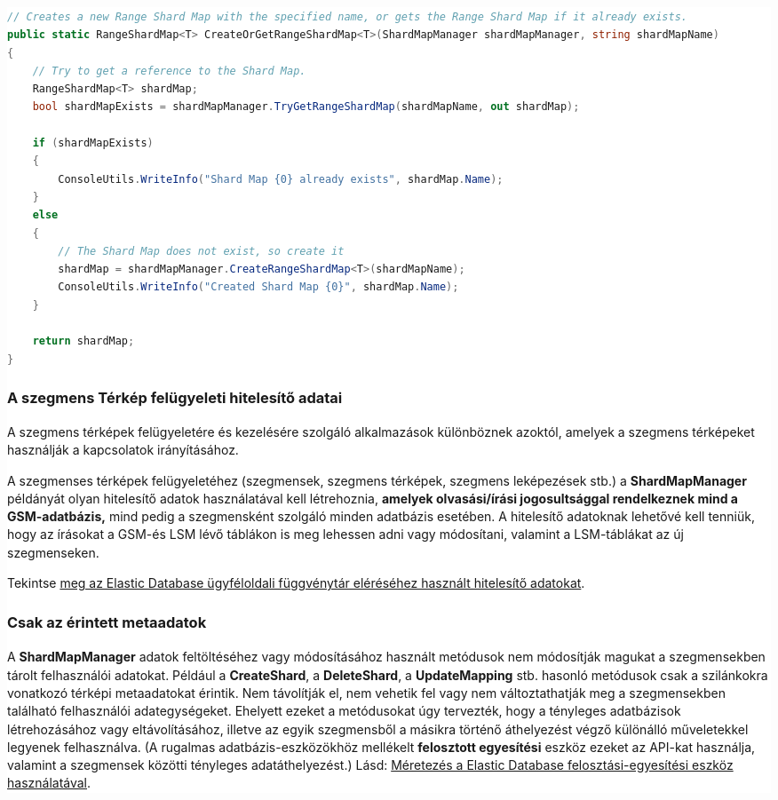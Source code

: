 ```csharp
// Creates a new Range Shard Map with the specified name, or gets the Range Shard Map if it already exists.
public static RangeShardMap<T> CreateOrGetRangeShardMap<T>(ShardMapManager shardMapManager, string shardMapName)
{
    // Try to get a reference to the Shard Map.
    RangeShardMap<T> shardMap;
    bool shardMapExists = shardMapManager.TryGetRangeShardMap(shardMapName, out shardMap);

    if (shardMapExists)
    {
        ConsoleUtils.WriteInfo("Shard Map {0} already exists", shardMap.Name);
    }
    else
    {
        // The Shard Map does not exist, so create it
        shardMap = shardMapManager.CreateRangeShardMap<T>(shardMapName);
        ConsoleUtils.WriteInfo("Created Shard Map {0}", shardMap.Name);
    }

    return shardMap;
}
```

### <a name="shard-map-administration-credentials"></a>A szegmens Térkép felügyeleti hitelesítő adatai

A szegmens térképek felügyeletére és kezelésére szolgáló alkalmazások különböznek azoktól, amelyek a szegmens térképeket használják a kapcsolatok irányításához.

A szegmenses térképek felügyeletéhez (szegmensek, szegmens térképek, szegmens leképezések stb.) a **ShardMapManager** példányát olyan hitelesítő adatok használatával kell létrehoznia, **amelyek olvasási/írási jogosultsággal rendelkeznek mind a GSM-adatbázis,** mind pedig a szegmensként szolgáló minden adatbázis esetében. A hitelesítő adatoknak lehetővé kell tenniük, hogy az írásokat a GSM-és LSM lévő táblákon is meg lehessen adni vagy módosítani, valamint a LSM-táblákat az új szegmenseken.  

Tekintse [meg az Elastic Database ügyféloldali függvénytár eléréséhez használt hitelesítő adatokat](elastic-scale-manage-credentials.md).

### <a name="only-metadata-affected"></a>Csak az érintett metaadatok

A **ShardMapManager** adatok feltöltéséhez vagy módosításához használt metódusok nem módosítják magukat a szegmensekben tárolt felhasználói adatokat. Például a **CreateShard**, a **DeleteShard**, a **UpdateMapping** stb. hasonló metódusok csak a szilánkokra vonatkozó térképi metaadatokat érintik. Nem távolítják el, nem vehetik fel vagy nem változtathatják meg a szegmensekben található felhasználói adategységeket. Ehelyett ezeket a metódusokat úgy tervezték, hogy a tényleges adatbázisok létrehozásához vagy eltávolításához, illetve az egyik szegmensből a másikra történő áthelyezést végző különálló műveletekkel legyenek felhasználva.  (A rugalmas adatbázis-eszközökhöz mellékelt **felosztott egyesítési** eszköz ezeket az API-kat használja, valamint a szegmensek közötti tényleges adatáthelyezést.) Lásd: [Méretezés a Elastic Database felosztási-egyesítési eszköz használatával](elastic-scale-overview-split-and-merge.md).
